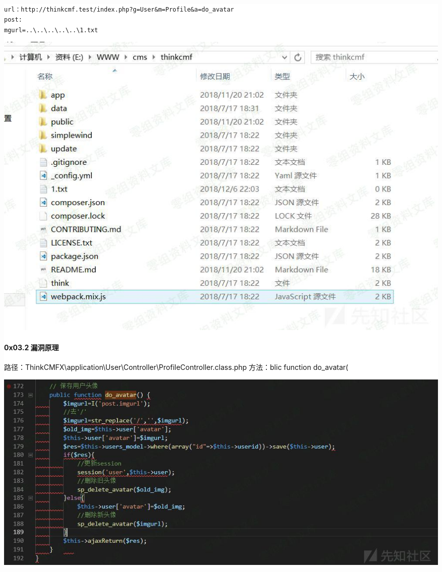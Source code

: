     url：http://thinkcmf.test/index.php?g=User&m=Profile&a=do_avatar
    post:
    mgurl=..\..\..\..\..\1.txt

![](./resource/THINKCMFX_2.2.3漏洞合集/media/rId40.jpg)

#### 0x03.2 漏洞原理

路径：ThinkCMFX\\application\\User\\Controller\\ProfileController.class.php
方法：blic function do\_avatar(

![](./resource/THINKCMFX_2.2.3漏洞合集/media/rId42.jpg)
